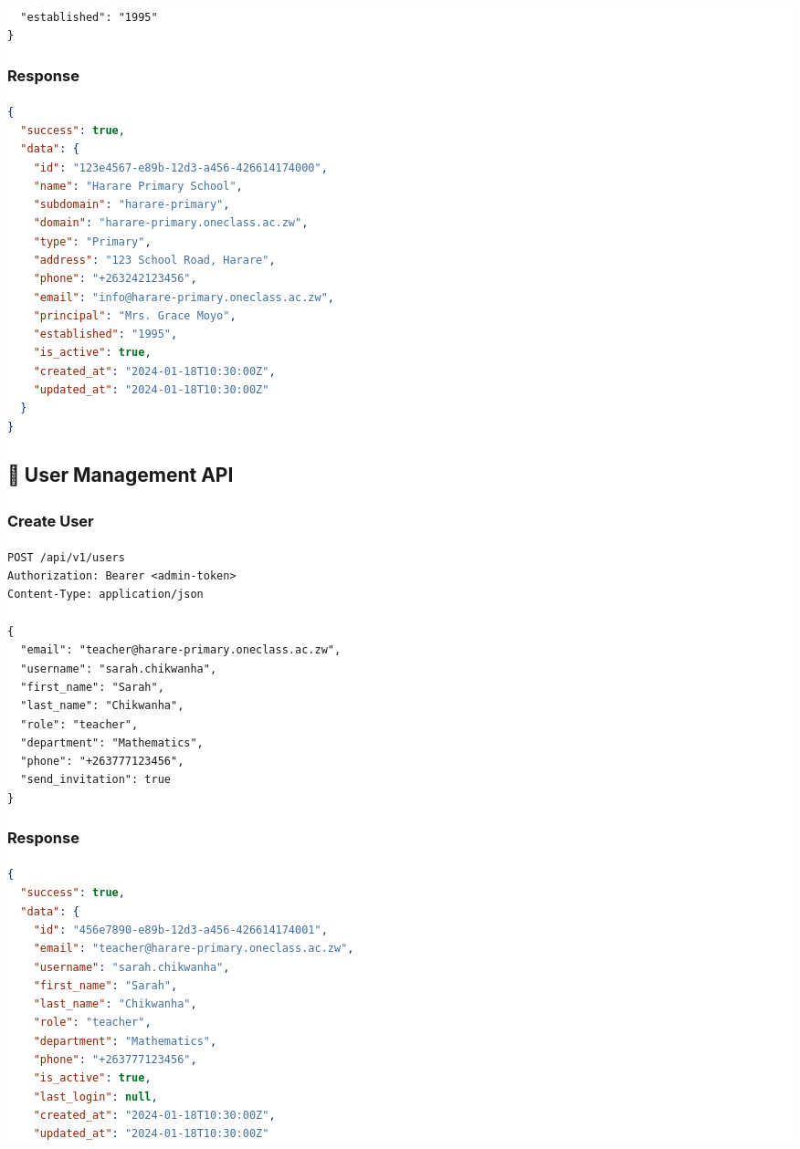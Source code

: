 ```http
  "established": "1995"
}
```

### Response
```json
{
  "success": true,
  "data": {
    "id": "123e4567-e89b-12d3-a456-426614174000",
    "name": "Harare Primary School",
    "subdomain": "harare-primary",
    "domain": "harare-primary.oneclass.ac.zw",
    "type": "Primary",
    "address": "123 School Road, Harare",
    "phone": "+263242123456",
    "email": "info@harare-primary.oneclass.ac.zw",
    "principal": "Mrs. Grace Moyo",
    "established": "1995",
    "is_active": true,
    "created_at": "2024-01-18T10:30:00Z",
    "updated_at": "2024-01-18T10:30:00Z"
  }
}
```

## 👥 User Management API

### Create User
```http
POST /api/v1/users
Authorization: Bearer <admin-token>
Content-Type: application/json

{
  "email": "teacher@harare-primary.oneclass.ac.zw",
  "username": "sarah.chikwanha",
  "first_name": "Sarah",
  "last_name": "Chikwanha",
  "role": "teacher",
  "department": "Mathematics",
  "phone": "+263777123456",
  "send_invitation": true
}
```

### Response
```json
{
  "success": true,
  "data": {
    "id": "456e7890-e89b-12d3-a456-426614174001",
    "email": "teacher@harare-primary.oneclass.ac.zw",
    "username": "sarah.chikwanha",
    "first_name": "Sarah",
    "last_name": "Chikwanha",
    "role": "teacher",
    "department": "Mathematics",
    "phone": "+263777123456",
    "is_active": true,
    "last_login": null,
    "created_at": "2024-01-18T10:30:00Z",
    "updated_at": "2024-01-18T10:30:00Z"
```